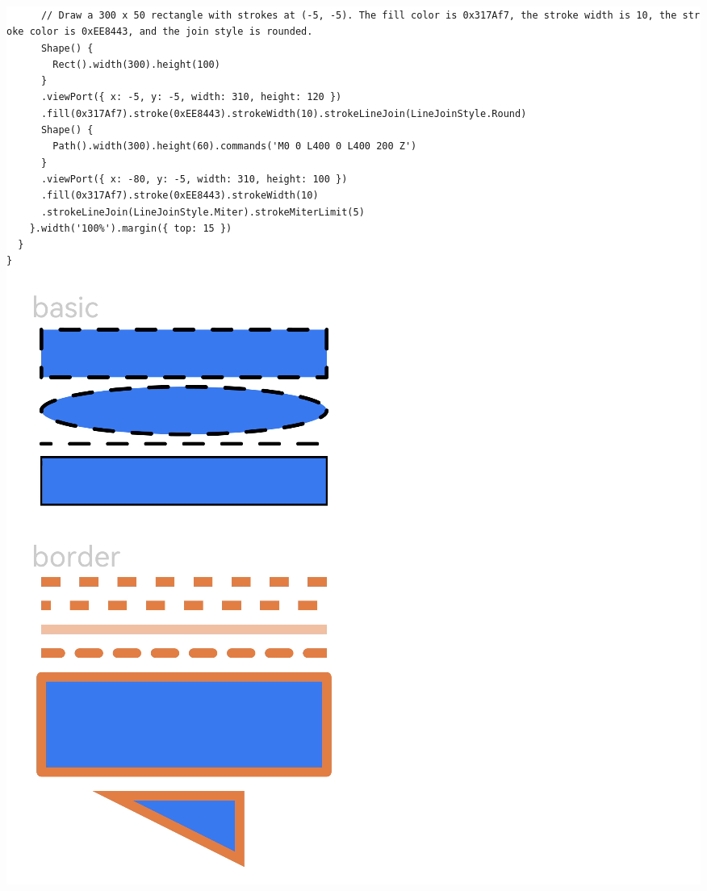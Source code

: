 ```
      // Draw a 300 x 50 rectangle with strokes at (-5, -5). The fill color is 0x317Af7, the stroke width is 10, the stroke color is 0xEE8443, and the join style is rounded.
      Shape() {
        Rect().width(300).height(100)
      }
      .viewPort({ x: -5, y: -5, width: 310, height: 120 })
      .fill(0x317Af7).stroke(0xEE8443).strokeWidth(10).strokeLineJoin(LineJoinStyle.Round)
      Shape() {
        Path().width(300).height(60).commands('M0 0 L400 0 L400 200 Z')
      }
      .viewPort({ x: -80, y: -5, width: 310, height: 100 })
      .fill(0x317Af7).stroke(0xEE8443).strokeWidth(10)
      .strokeLineJoin(LineJoinStyle.Miter).strokeMiterLimit(5)
    }.width('100%').margin({ top: 15 })
  }
}
```

![](figures/2-01.png)

